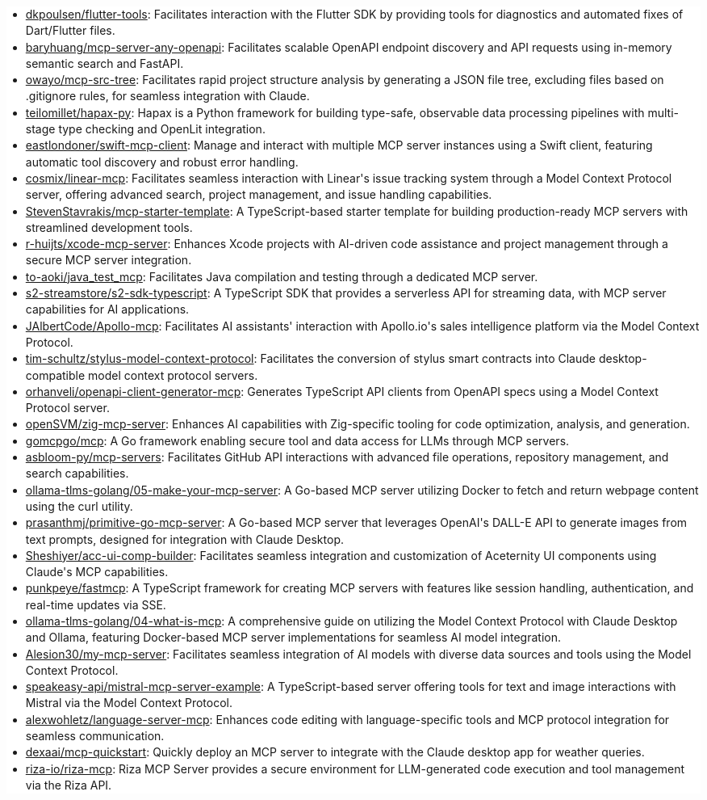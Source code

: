 - [dkpoulsen/flutter-tools](https://github.com/dkpoulsen/flutter-tools): Facilitates interaction with the Flutter SDK by providing tools for diagnostics and automated fixes of Dart/Flutter files.
- [baryhuang/mcp-server-any-openapi](https://github.com/baryhuang/mcp-server-any-openapi): Facilitates scalable OpenAPI endpoint discovery and API requests using in-memory semantic search and FastAPI.
- [owayo/mcp-src-tree](https://github.com/owayo/mcp-src-tree): Facilitates rapid project structure analysis by generating a JSON file tree, excluding files based on .gitignore rules, for seamless integration with Claude.
- [teilomillet/hapax-py](https://github.com/teilomillet/hapax-py): Hapax is a Python framework for building type-safe, observable data processing pipelines with multi-stage type checking and OpenLit integration.
- [eastlondoner/swift-mcp-client](https://github.com/eastlondoner/swift-mcp-client): Manage and interact with multiple MCP server instances using a Swift client, featuring automatic tool discovery and robust error handling.
- [cosmix/linear-mcp](https://github.com/cosmix/linear-mcp): Facilitates seamless interaction with Linear's issue tracking system through a Model Context Protocol server, offering advanced search, project management, and issue handling capabilities.
- [StevenStavrakis/mcp-starter-template](https://github.com/StevenStavrakis/mcp-starter-template): A TypeScript-based starter template for building production-ready MCP servers with streamlined development tools.
- [r-huijts/xcode-mcp-server](https://github.com/r-huijts/xcode-mcp-server): Enhances Xcode projects with AI-driven code assistance and project management through a secure MCP server integration.
- [to-aoki/java_test_mcp](https://github.com/to-aoki/java_test_mcp): Facilitates Java compilation and testing through a dedicated MCP server.
- [s2-streamstore/s2-sdk-typescript](https://github.com/s2-streamstore/s2-sdk-typescript): A TypeScript SDK that provides a serverless API for streaming data, with MCP server capabilities for AI applications.
- [JAlbertCode/Apollo-mcp](https://github.com/JAlbertCode/Apollo-mcp): Facilitates AI assistants' interaction with Apollo.io's sales intelligence platform via the Model Context Protocol.
- [tim-schultz/stylus-model-context-protocol](https://github.com/tim-schultz/stylus-model-context-protocol): Facilitates the conversion of stylus smart contracts into Claude desktop-compatible model context protocol servers.
- [orhanveli/openapi-client-generator-mcp](https://github.com/orhanveli/openapi-client-generator-mcp): Generates TypeScript API clients from OpenAPI specs using a Model Context Protocol server.
- [openSVM/zig-mcp-server](https://github.com/openSVM/zig-mcp-server): Enhances AI capabilities with Zig-specific tooling for code optimization, analysis, and generation.
- [gomcpgo/mcp](https://github.com/gomcpgo/mcp): A Go framework enabling secure tool and data access for LLMs through MCP servers.
- [asbloom-py/mcp-servers](https://github.com/asbloom-py/mcp-servers): Facilitates GitHub API interactions with advanced file operations, repository management, and search capabilities.
- [ollama-tlms-golang/05-make-your-mcp-server](https://github.com/ollama-tlms-golang/05-make-your-mcp-server): A Go-based MCP server utilizing Docker to fetch and return webpage content using the curl utility.
- [prasanthmj/primitive-go-mcp-server](https://github.com/prasanthmj/primitive-go-mcp-server): A Go-based MCP server that leverages OpenAI's DALL-E API to generate images from text prompts, designed for integration with Claude Desktop.
- [Sheshiyer/acc-ui-comp-builder](https://github.com/Sheshiyer/acc-ui-comp-builder): Facilitates seamless integration and customization of Aceternity UI components using Claude's MCP capabilities.
- [punkpeye/fastmcp](https://github.com/punkpeye/fastmcp): A TypeScript framework for creating MCP servers with features like session handling, authentication, and real-time updates via SSE.
- [ollama-tlms-golang/04-what-is-mcp](https://github.com/ollama-tlms-golang/04-what-is-mcp): A comprehensive guide on utilizing the Model Context Protocol with Claude Desktop and Ollama, featuring Docker-based MCP server implementations for seamless AI model integration.
- [Alesion30/my-mcp-server](https://github.com/Alesion30/my-mcp-server): Facilitates seamless integration of AI models with diverse data sources and tools using the Model Context Protocol.
- [speakeasy-api/mistral-mcp-server-example](https://github.com/speakeasy-api/mistral-mcp-server-example): A TypeScript-based server offering tools for text and image interactions with Mistral via the Model Context Protocol.
- [alexwohletz/language-server-mcp](https://github.com/alexwohletz/language-server-mcp): Enhances code editing with language-specific tools and MCP protocol integration for seamless communication.
- [dexaai/mcp-quickstart](https://github.com/dexaai/mcp-quickstart): Quickly deploy an MCP server to integrate with the Claude desktop app for weather queries.
- [riza-io/riza-mcp](https://github.com/riza-io/riza-mcp): Riza MCP Server provides a secure environment for LLM-generated code execution and tool management via the Riza API.